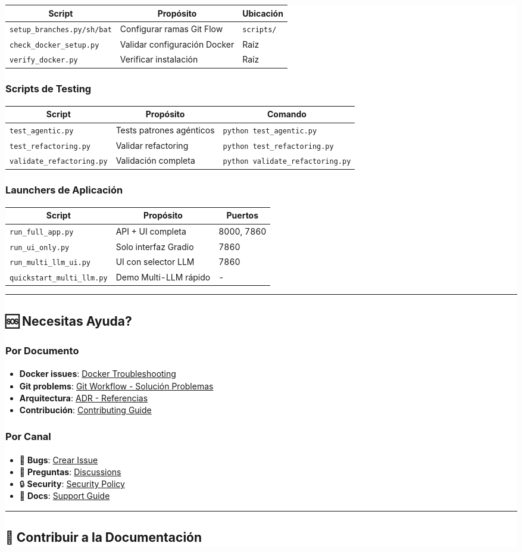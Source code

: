 | Script | Propósito | Ubicación |
|--------|-----------|-----------|
| `setup_branches.py/sh/bat` | Configurar ramas Git Flow | `scripts/` |
| `check_docker_setup.py` | Validar configuración Docker | Raíz |
| `verify_docker.py` | Verificar instalación | Raíz |

### Scripts de Testing

| Script | Propósito | Comando |
|--------|-----------|---------|
| `test_agentic.py` | Tests patrones agénticos | `python test_agentic.py` |
| `test_refactoring.py` | Validar refactoring | `python test_refactoring.py` |
| `validate_refactoring.py` | Validación completa | `python validate_refactoring.py` |

### Launchers de Aplicación

| Script | Propósito | Puertos |
|--------|-----------|---------|
| `run_full_app.py` | API + UI completa | 8000, 7860 |
| `run_ui_only.py` | Solo interfaz Gradio | 7860 |
| `run_multi_llm_ui.py` | UI con selector LLM | 7860 |
| `quickstart_multi_llm.py` | Demo Multi-LLM rápido | - |

---

## 🆘 Necesitas Ayuda?

### Por Documento

- **Docker issues**: [Docker Troubleshooting](../DOCKER_TROUBLESHOOTING.md)
- **Git problems**: [Git Workflow - Solución Problemas](../GIT_WORKFLOW.md#solución-de-problemas)
- **Arquitectura**: [ADR - Referencias](ADR.md)
- **Contribución**: [Contributing Guide](../CONTRIBUTING.md)

### Por Canal

- 🐛 **Bugs**: [Crear Issue](https://github.com/tu-org/agente-cv/issues)
- 💬 **Preguntas**: [Discussions](https://github.com/tu-org/agente-cv/discussions)
- 🔒 **Security**: [Security Policy](../SECURITY.md)
- 📖 **Docs**: [Support Guide](../SUPPORT.md)

---

## 📝 Contribuir a la Documentación
